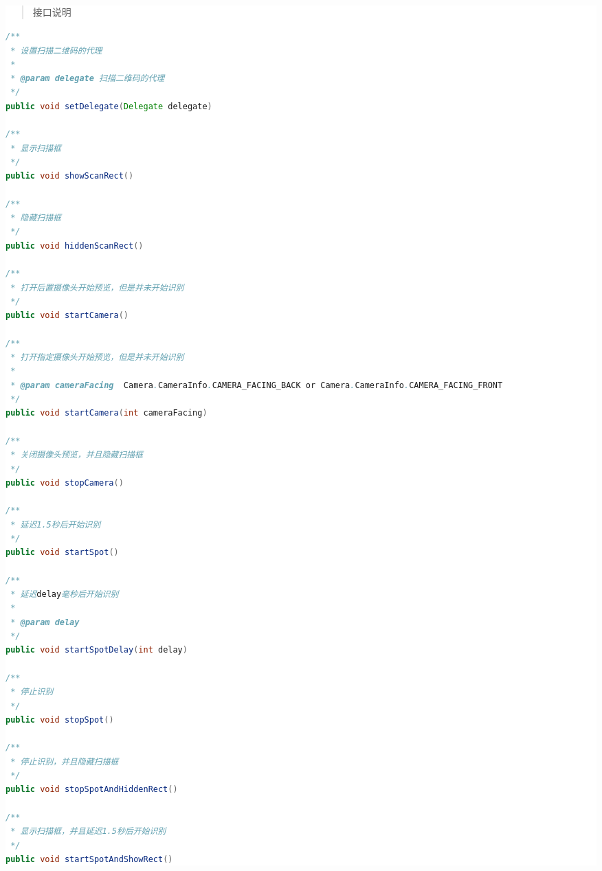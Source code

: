 >接口说明

``` java
/**
 * 设置扫描二维码的代理
 *
 * @param delegate 扫描二维码的代理
 */
public void setDelegate(Delegate delegate)

/**
 * 显示扫描框
 */
public void showScanRect()

/**
 * 隐藏扫描框
 */
public void hiddenScanRect()

/**
 * 打开后置摄像头开始预览，但是并未开始识别
 */
public void startCamera()

/**
 * 打开指定摄像头开始预览，但是并未开始识别
 *
 * @param cameraFacing  Camera.CameraInfo.CAMERA_FACING_BACK or Camera.CameraInfo.CAMERA_FACING_FRONT
 */
public void startCamera(int cameraFacing)

/**
 * 关闭摄像头预览，并且隐藏扫描框
 */
public void stopCamera()

/**
 * 延迟1.5秒后开始识别
 */
public void startSpot()

/**
 * 延迟delay毫秒后开始识别
 *
 * @param delay
 */
public void startSpotDelay(int delay)

/**
 * 停止识别
 */
public void stopSpot()

/**
 * 停止识别，并且隐藏扫描框
 */
public void stopSpotAndHiddenRect()

/**
 * 显示扫描框，并且延迟1.5秒后开始识别
 */
public void startSpotAndShowRect()
```